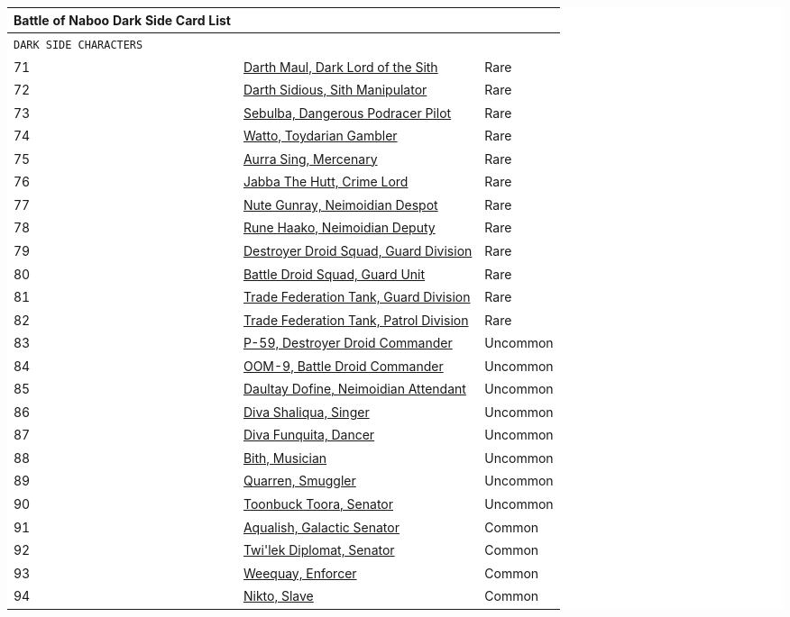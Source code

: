 | Battle of Naboo Dark Side Card List |                                                              |                 |
| ----------------------------------- | ------------------------------------------------------------ | --------------- |
| `DARK SIDE CHARACTERS`              |                                                              |                 |
| 71                                  | [Darth Maul, Dark Lord of the Sith](https://web.archive.org/web/20040812015038/http://www2.decipher.com/youngjedi/cardlists/battleofnaboo/dark/small/71darthmauldarklordofthesi.html) | Rare            |
| 72                                  | [Darth Sidious, Sith Manipulator](https://web.archive.org/web/20040812015038/http://www2.decipher.com/youngjedi/cardlists/battleofnaboo/dark/small/72darthsidioussithmanipula.html) | Rare            |
| 73                                  | [Sebulba, Dangerous Podracer Pilot](https://web.archive.org/web/20040812015038/http://www2.decipher.com/youngjedi/cardlists/battleofnaboo/dark/small/73sebulbadangerouspodracer.html) | Rare            |
| 74                                  | [Watto, Toydarian Gambler](https://web.archive.org/web/20040812015038/http://www2.decipher.com/youngjedi/cardlists/battleofnaboo/dark/small/74wattotoydariangambler.html) | Rare            |
| 75                                  | [Aurra Sing, Mercenary](https://web.archive.org/web/20040812015038/http://www2.decipher.com/youngjedi/cardlists/battleofnaboo/dark/small/75aurrasingmercenary.html) | Rare            |
| 76                                  | [Jabba The Hutt, Crime Lord](https://web.archive.org/web/20040812015038/http://www2.decipher.com/youngjedi/cardlists/battleofnaboo/dark/small/76jabbathehuttcrimelord.html) | Rare            |
| 77                                  | [Nute Gunray, Neimoidian Despot](https://web.archive.org/web/20040812015038/http://www2.decipher.com/youngjedi/cardlists/battleofnaboo/dark/small/77nutegunrayneimoidiandesp.html) | Rare            |
| 78                                  | [Rune Haako, Neimoidian Deputy](https://web.archive.org/web/20040812015038/http://www2.decipher.com/youngjedi/cardlists/battleofnaboo/dark/small/78runehaakoneimoidiandeput.html) | Rare            |
| 79                                  | [Destroyer Droid Squad, Guard Division](https://web.archive.org/web/20040812015038/http://www2.decipher.com/youngjedi/cardlists/battleofnaboo/dark/small/79destroyerdroidsquadguard.html) | Rare            |
| 80                                  | [Battle Droid Squad, Guard Unit](https://web.archive.org/web/20040812015038/http://www2.decipher.com/youngjedi/cardlists/battleofnaboo/dark/small/80battledroidsquadguarduni.html) | Rare            |
| 81                                  | [Trade Federation Tank, Guard Division](https://web.archive.org/web/20040812015038/http://www2.decipher.com/youngjedi/cardlists/battleofnaboo/dark/small/81tradefederationtankguard.html) | Rare            |
| 82                                  | [Trade Federation Tank, Patrol Division](https://web.archive.org/web/20040812015038/http://www2.decipher.com/youngjedi/cardlists/battleofnaboo/dark/small/82tradefederationtankpatro.html) | Rare            |
| 83                                  | [P-59, Destroyer Droid Commander](https://web.archive.org/web/20040812015038/http://www2.decipher.com/youngjedi/cardlists/battleofnaboo/dark/small/83p59destroyerdroidcommand.html) | Uncommon        |
| 84                                  | [OOM-9, Battle Droid Commander](https://web.archive.org/web/20040812015038/http://www2.decipher.com/youngjedi/cardlists/battleofnaboo/dark/small/84oom9battledroidcommander.html) | Uncommon        |
| 85                                  | [Daultay Dofine, Neimoidian Attendant](https://web.archive.org/web/20040812015038/http://www2.decipher.com/youngjedi/cardlists/battleofnaboo/dark/small/85daultaydofinemeimoidiana.html) | Uncommon        |
| 86                                  | [Diva Shaliqua, Singer](https://web.archive.org/web/20040812015038/http://www2.decipher.com/youngjedi/cardlists/battleofnaboo/dark/small/86divashaliquasinger.html) | Uncommon        |
| 87                                  | [Diva Funquita, Dancer](https://web.archive.org/web/20040812015038/http://www2.decipher.com/youngjedi/cardlists/battleofnaboo/dark/small/87divafunquitadancer.html) | Uncommon        |
| 88                                  | [Bith, Musician](https://web.archive.org/web/20040812015038/http://www2.decipher.com/youngjedi/cardlists/battleofnaboo/dark/small/88bithmusician.html) | Uncommon        |
| 89                                  | [Quarren, Smuggler](https://web.archive.org/web/20040812015038/http://www2.decipher.com/youngjedi/cardlists/battleofnaboo/dark/small/89quarrensmuggler.html) | Uncommon        |
| 90                                  | [Toonbuck Toora, Senator](https://web.archive.org/web/20040812015038/http://www2.decipher.com/youngjedi/cardlists/battleofnaboo/dark/small/90toonbucktoorasenator.html) | Uncommon        |
| 91                                  | [Aqualish, Galactic Senator](https://web.archive.org/web/20040812015038/http://www2.decipher.com/youngjedi/cardlists/battleofnaboo/dark/small/91aqualishgalacticsenator.html) | Common          |
| 92                                  | [Twi'lek Diplomat, Senator](https://web.archive.org/web/20040812015038/http://www2.decipher.com/youngjedi/cardlists/battleofnaboo/dark/small/92twilekdiplomatsenator.html) | Common          |
| 93                                  | [Weequay, Enforcer](https://web.archive.org/web/20040812015038/http://www2.decipher.com/youngjedi/cardlists/battleofnaboo/dark/small/93weequayenforcer.html) | Common          |
| 94                                  | [Nikto, Slave](https://web.archive.org/web/20040812015038/http://www2.decipher.com/youngjedi/cardlists/battleofnaboo/dark/small/94niktoslave.html) | Common          |